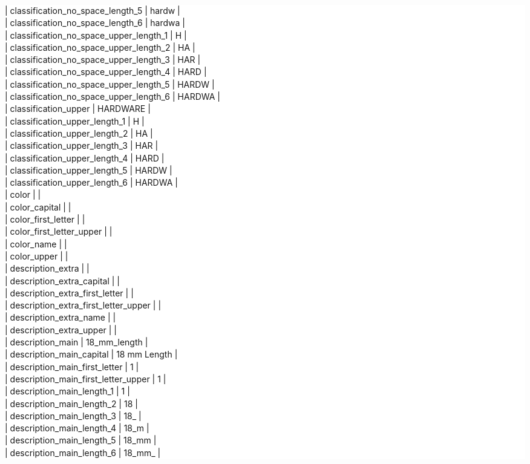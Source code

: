 | classification_no_space_length_5 | hardw |  
| classification_no_space_length_6 | hardwa |  
| classification_no_space_upper_length_1 | H |  
| classification_no_space_upper_length_2 | HA |  
| classification_no_space_upper_length_3 | HAR |  
| classification_no_space_upper_length_4 | HARD |  
| classification_no_space_upper_length_5 | HARDW |  
| classification_no_space_upper_length_6 | HARDWA |  
| classification_upper | HARDWARE |  
| classification_upper_length_1 | H |  
| classification_upper_length_2 | HA |  
| classification_upper_length_3 | HAR |  
| classification_upper_length_4 | HARD |  
| classification_upper_length_5 | HARDW |  
| classification_upper_length_6 | HARDWA |  
| color |  |  
| color_capital |  |  
| color_first_letter |  |  
| color_first_letter_upper |  |  
| color_name |  |  
| color_upper |  |  
| description_extra |  |  
| description_extra_capital |  |  
| description_extra_first_letter |  |  
| description_extra_first_letter_upper |  |  
| description_extra_name |  |  
| description_extra_upper |  |  
| description_main | 18_mm_length |  
| description_main_capital | 18 mm Length |  
| description_main_first_letter | 1 |  
| description_main_first_letter_upper | 1 |  
| description_main_length_1 | 1 |  
| description_main_length_2 | 18 |  
| description_main_length_3 | 18_ |  
| description_main_length_4 | 18_m |  
| description_main_length_5 | 18_mm |  
| description_main_length_6 | 18_mm_ |  